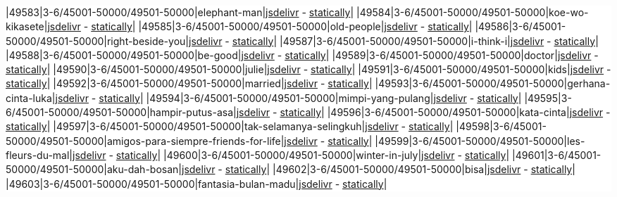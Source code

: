 |49583|3-6/45001-50000/49501-50000|elephant-man|[jsdelivr](https://cdn.jsdelivr.net/gh/dbchord/webp-c-1110x370_3-6/45001-50000/49501-50000/elephant-man.webp) - [statically](https://cdn.statically.io/gh/dbchord/webp-c-1110x370_3-6/img/45001-50000/49501-50000/elephant-man.webp)|
|49584|3-6/45001-50000/49501-50000|koe-wo-kikasete|[jsdelivr](https://cdn.jsdelivr.net/gh/dbchord/webp-c-1110x370_3-6/45001-50000/49501-50000/koe-wo-kikasete.webp) - [statically](https://cdn.statically.io/gh/dbchord/webp-c-1110x370_3-6/img/45001-50000/49501-50000/koe-wo-kikasete.webp)|
|49585|3-6/45001-50000/49501-50000|old-people|[jsdelivr](https://cdn.jsdelivr.net/gh/dbchord/webp-c-1110x370_3-6/45001-50000/49501-50000/old-people.webp) - [statically](https://cdn.statically.io/gh/dbchord/webp-c-1110x370_3-6/img/45001-50000/49501-50000/old-people.webp)|
|49586|3-6/45001-50000/49501-50000|right-beside-you|[jsdelivr](https://cdn.jsdelivr.net/gh/dbchord/webp-c-1110x370_3-6/45001-50000/49501-50000/right-beside-you.webp) - [statically](https://cdn.statically.io/gh/dbchord/webp-c-1110x370_3-6/img/45001-50000/49501-50000/right-beside-you.webp)|
|49587|3-6/45001-50000/49501-50000|i-think-i|[jsdelivr](https://cdn.jsdelivr.net/gh/dbchord/webp-c-1110x370_3-6/45001-50000/49501-50000/i-think-i.webp) - [statically](https://cdn.statically.io/gh/dbchord/webp-c-1110x370_3-6/img/45001-50000/49501-50000/i-think-i.webp)|
|49588|3-6/45001-50000/49501-50000|be-good|[jsdelivr](https://cdn.jsdelivr.net/gh/dbchord/webp-c-1110x370_3-6/45001-50000/49501-50000/be-good.webp) - [statically](https://cdn.statically.io/gh/dbchord/webp-c-1110x370_3-6/img/45001-50000/49501-50000/be-good.webp)|
|49589|3-6/45001-50000/49501-50000|doctor|[jsdelivr](https://cdn.jsdelivr.net/gh/dbchord/webp-c-1110x370_3-6/45001-50000/49501-50000/doctor.webp) - [statically](https://cdn.statically.io/gh/dbchord/webp-c-1110x370_3-6/img/45001-50000/49501-50000/doctor.webp)|
|49590|3-6/45001-50000/49501-50000|julie|[jsdelivr](https://cdn.jsdelivr.net/gh/dbchord/webp-c-1110x370_3-6/45001-50000/49501-50000/julie.webp) - [statically](https://cdn.statically.io/gh/dbchord/webp-c-1110x370_3-6/img/45001-50000/49501-50000/julie.webp)|
|49591|3-6/45001-50000/49501-50000|kids|[jsdelivr](https://cdn.jsdelivr.net/gh/dbchord/webp-c-1110x370_3-6/45001-50000/49501-50000/kids.webp) - [statically](https://cdn.statically.io/gh/dbchord/webp-c-1110x370_3-6/img/45001-50000/49501-50000/kids.webp)|
|49592|3-6/45001-50000/49501-50000|married|[jsdelivr](https://cdn.jsdelivr.net/gh/dbchord/webp-c-1110x370_3-6/45001-50000/49501-50000/married.webp) - [statically](https://cdn.statically.io/gh/dbchord/webp-c-1110x370_3-6/img/45001-50000/49501-50000/married.webp)|
|49593|3-6/45001-50000/49501-50000|gerhana-cinta-luka|[jsdelivr](https://cdn.jsdelivr.net/gh/dbchord/webp-c-1110x370_3-6/45001-50000/49501-50000/gerhana-cinta-luka.webp) - [statically](https://cdn.statically.io/gh/dbchord/webp-c-1110x370_3-6/img/45001-50000/49501-50000/gerhana-cinta-luka.webp)|
|49594|3-6/45001-50000/49501-50000|mimpi-yang-pulang|[jsdelivr](https://cdn.jsdelivr.net/gh/dbchord/webp-c-1110x370_3-6/45001-50000/49501-50000/mimpi-yang-pulang.webp) - [statically](https://cdn.statically.io/gh/dbchord/webp-c-1110x370_3-6/img/45001-50000/49501-50000/mimpi-yang-pulang.webp)|
|49595|3-6/45001-50000/49501-50000|hampir-putus-asa|[jsdelivr](https://cdn.jsdelivr.net/gh/dbchord/webp-c-1110x370_3-6/45001-50000/49501-50000/hampir-putus-asa.webp) - [statically](https://cdn.statically.io/gh/dbchord/webp-c-1110x370_3-6/img/45001-50000/49501-50000/hampir-putus-asa.webp)|
|49596|3-6/45001-50000/49501-50000|kata-cinta|[jsdelivr](https://cdn.jsdelivr.net/gh/dbchord/webp-c-1110x370_3-6/45001-50000/49501-50000/kata-cinta.webp) - [statically](https://cdn.statically.io/gh/dbchord/webp-c-1110x370_3-6/img/45001-50000/49501-50000/kata-cinta.webp)|
|49597|3-6/45001-50000/49501-50000|tak-selamanya-selingkuh|[jsdelivr](https://cdn.jsdelivr.net/gh/dbchord/webp-c-1110x370_3-6/45001-50000/49501-50000/tak-selamanya-selingkuh.webp) - [statically](https://cdn.statically.io/gh/dbchord/webp-c-1110x370_3-6/img/45001-50000/49501-50000/tak-selamanya-selingkuh.webp)|
|49598|3-6/45001-50000/49501-50000|amigos-para-siempre-friends-for-life|[jsdelivr](https://cdn.jsdelivr.net/gh/dbchord/webp-c-1110x370_3-6/45001-50000/49501-50000/amigos-para-siempre-friends-for-life.webp) - [statically](https://cdn.statically.io/gh/dbchord/webp-c-1110x370_3-6/img/45001-50000/49501-50000/amigos-para-siempre-friends-for-life.webp)|
|49599|3-6/45001-50000/49501-50000|les-fleurs-du-mal|[jsdelivr](https://cdn.jsdelivr.net/gh/dbchord/webp-c-1110x370_3-6/45001-50000/49501-50000/les-fleurs-du-mal.webp) - [statically](https://cdn.statically.io/gh/dbchord/webp-c-1110x370_3-6/img/45001-50000/49501-50000/les-fleurs-du-mal.webp)|
|49600|3-6/45001-50000/49501-50000|winter-in-july|[jsdelivr](https://cdn.jsdelivr.net/gh/dbchord/webp-c-1110x370_3-6/45001-50000/49501-50000/winter-in-july.webp) - [statically](https://cdn.statically.io/gh/dbchord/webp-c-1110x370_3-6/img/45001-50000/49501-50000/winter-in-july.webp)|
|49601|3-6/45001-50000/49501-50000|aku-dah-bosan|[jsdelivr](https://cdn.jsdelivr.net/gh/dbchord/webp-c-1110x370_3-6/45001-50000/49501-50000/aku-dah-bosan.webp) - [statically](https://cdn.statically.io/gh/dbchord/webp-c-1110x370_3-6/img/45001-50000/49501-50000/aku-dah-bosan.webp)|
|49602|3-6/45001-50000/49501-50000|bisa|[jsdelivr](https://cdn.jsdelivr.net/gh/dbchord/webp-c-1110x370_3-6/45001-50000/49501-50000/bisa.webp) - [statically](https://cdn.statically.io/gh/dbchord/webp-c-1110x370_3-6/img/45001-50000/49501-50000/bisa.webp)|
|49603|3-6/45001-50000/49501-50000|fantasia-bulan-madu|[jsdelivr](https://cdn.jsdelivr.net/gh/dbchord/webp-c-1110x370_3-6/45001-50000/49501-50000/fantasia-bulan-madu.webp) - [statically](https://cdn.statically.io/gh/dbchord/webp-c-1110x370_3-6/img/45001-50000/49501-50000/fantasia-bulan-madu.webp)|